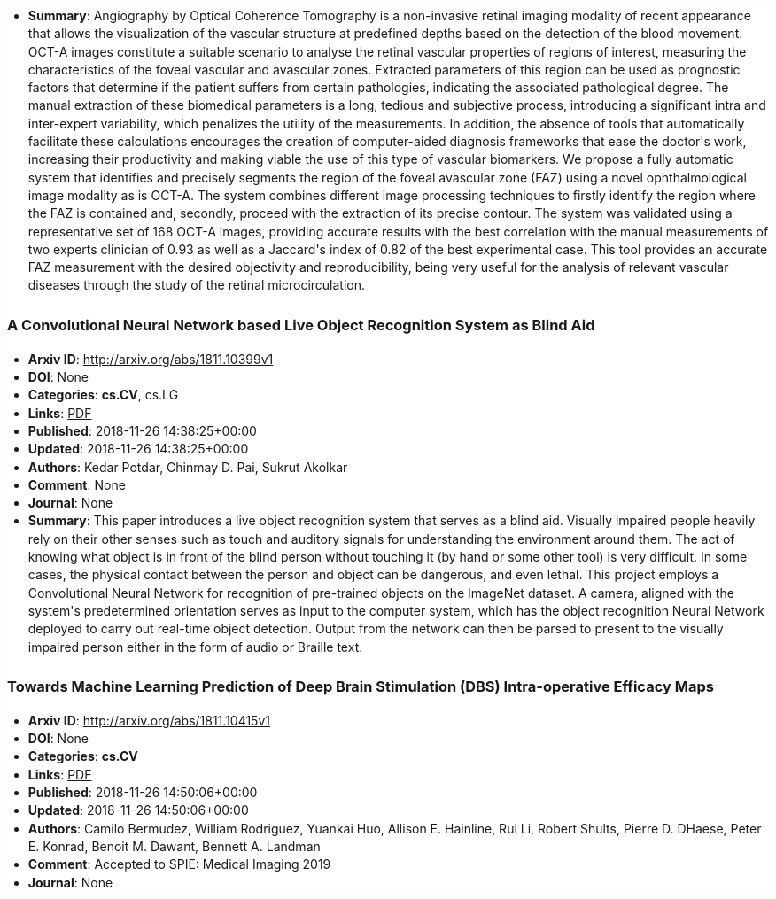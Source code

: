 - **Summary**: Angiography by Optical Coherence Tomography is a non-invasive retinal imaging modality of recent appearance that allows the visualization of the vascular structure at predefined depths based on the detection of the blood movement. OCT-A images constitute a suitable scenario to analyse the retinal vascular properties of regions of interest, measuring the characteristics of the foveal vascular and avascular zones. Extracted parameters of this region can be used as prognostic factors that determine if the patient suffers from certain pathologies, indicating the associated pathological degree. The manual extraction of these biomedical parameters is a long, tedious and subjective process, introducing a significant intra and inter-expert variability, which penalizes the utility of the measurements. In addition, the absence of tools that automatically facilitate these calculations encourages the creation of computer-aided diagnosis frameworks that ease the doctor's work, increasing their productivity and making viable the use of this type of vascular biomarkers.   We propose a fully automatic system that identifies and precisely segments the region of the foveal avascular zone (FAZ) using a novel ophthalmological image modality as is OCT-A. The system combines different image processing techniques to firstly identify the region where the FAZ is contained and, secondly, proceed with the extraction of its precise contour. The system was validated using a representative set of 168 OCT-A images, providing accurate results with the best correlation with the manual measurements of two experts clinician of 0.93 as well as a Jaccard's index of 0.82 of the best experimental case. This tool provides an accurate FAZ measurement with the desired objectivity and reproducibility, being very useful for the analysis of relevant vascular diseases through the study of the retinal microcirculation.



### A Convolutional Neural Network based Live Object Recognition System as Blind Aid
- **Arxiv ID**: http://arxiv.org/abs/1811.10399v1
- **DOI**: None
- **Categories**: **cs.CV**, cs.LG
- **Links**: [PDF](http://arxiv.org/pdf/1811.10399v1)
- **Published**: 2018-11-26 14:38:25+00:00
- **Updated**: 2018-11-26 14:38:25+00:00
- **Authors**: Kedar Potdar, Chinmay D. Pai, Sukrut Akolkar
- **Comment**: None
- **Journal**: None
- **Summary**: This paper introduces a live object recognition system that serves as a blind aid. Visually impaired people heavily rely on their other senses such as touch and auditory signals for understanding the environment around them. The act of knowing what object is in front of the blind person without touching it (by hand or some other tool) is very difficult. In some cases, the physical contact between the person and object can be dangerous, and even lethal.   This project employs a Convolutional Neural Network for recognition of pre-trained objects on the ImageNet dataset. A camera, aligned with the system's predetermined orientation serves as input to the computer system, which has the object recognition Neural Network deployed to carry out real-time object detection. Output from the network can then be parsed to present to the visually impaired person either in the form of audio or Braille text.



### Towards Machine Learning Prediction of Deep Brain Stimulation (DBS) Intra-operative Efficacy Maps
- **Arxiv ID**: http://arxiv.org/abs/1811.10415v1
- **DOI**: None
- **Categories**: **cs.CV**
- **Links**: [PDF](http://arxiv.org/pdf/1811.10415v1)
- **Published**: 2018-11-26 14:50:06+00:00
- **Updated**: 2018-11-26 14:50:06+00:00
- **Authors**: Camilo Bermudez, William Rodriguez, Yuankai Huo, Allison E. Hainline, Rui Li, Robert Shults, Pierre D. DHaese, Peter E. Konrad, Benoit M. Dawant, Bennett A. Landman
- **Comment**: Accepted to SPIE: Medical Imaging 2019
- **Journal**: None